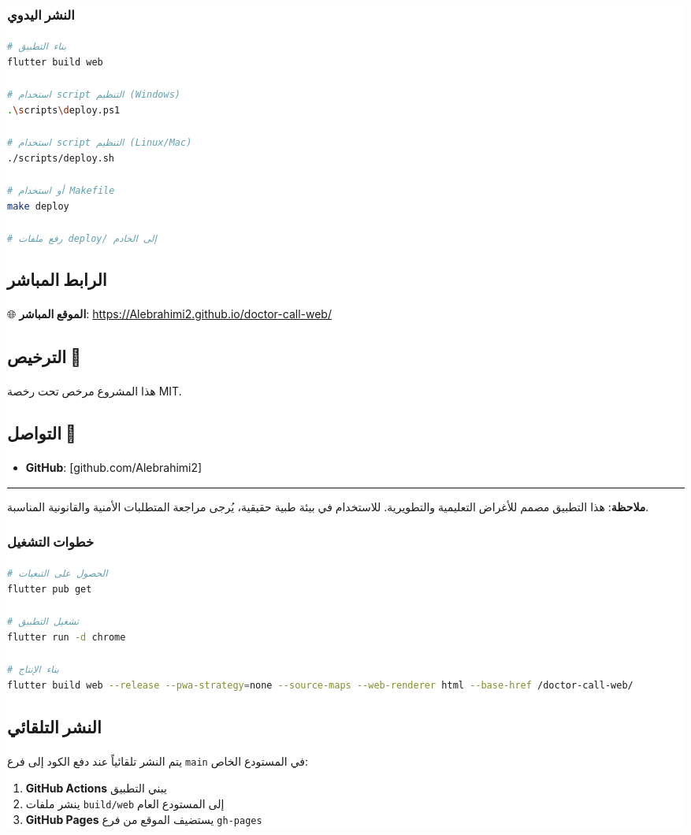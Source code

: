 ### النشر اليدوي
```bash
# بناء التطبيق
flutter build web

# استخدام script التنظيم (Windows)
.\scripts\deploy.ps1

# استخدام script التنظيم (Linux/Mac)
./scripts/deploy.sh

# أو استخدام Makefile
make deploy

# رفع ملفات deploy/ إلى الخادم
```

## الرابط المباشر
🌐 **الموقع المباشر**: https://Alebrahimi2.github.io/doctor-call-web/

## الترخيص 📝

هذا المشروع مرخص تحت رخصة MIT.

## التواصل 📧

- **GitHub**: [github.com/Alebrahimi2]

---

**ملاحظة**: هذا التطبيق مصمم للأغراض التعليمية والتطويرية. للاستخدام في بيئة طبية حقيقية، يُرجى مراجعة المتطلبات الأمنية والقانونية المناسبة.

### خطوات التشغيل
```bash
# الحصول على التبعيات
flutter pub get

# تشغيل التطبيق
flutter run -d chrome

# بناء الإنتاج
flutter build web --release --pwa-strategy=none --source-maps --web-renderer html --base-href /doctor-call-web/
```

## النشر التلقائي

يتم النشر تلقائياً عند دفع الكود إلى فرع `main` في المستودع الخاص:

1. **GitHub Actions** يبني التطبيق
2. ينشر ملفات `build/web` إلى المستودع العام
3. **GitHub Pages** يستضيف الموقع من فرع `gh-pages`
